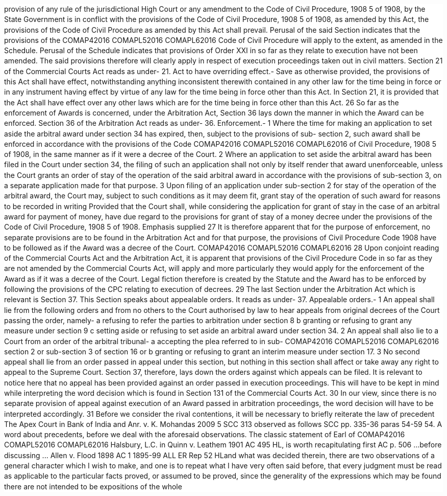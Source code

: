 provision of any rule of the jurisdictional High Court or any amendment to the Code of Civil Procedure, 1908 5 of 1908, by the State Government is in conflict with the provisions of the Code of Civil Procedure, 1908 5 of 1908, as amended by this Act, the provisions of the Code of Civil Procedure as amended by this Act shall prevail. Perusal of the said Section indicates that the provisions of the COMAP42016 COMAPL52016 COMAPL62016 Code of Civil Procedure will apply to the extent, as amended in the Schedule. Perusal of the Schedule indicates that provisions of Order XXI in so far as they relate to execution have not been amended. The said provisions therefore will clearly apply in respect of execution proceedings taken out in civil matters. Section 21 of the Commercial Courts Act reads as under- 21. Act to have overriding effect.- Save as otherwise provided, the provisions of this Act shall have effect, notwithstanding anything inconsistent therewith contained in any other law for the time being in force or in any instrument having effect by virtue of any law for the time being in force other than this Act. In Section 21, it is provided that the Act shall have effect over any other laws which are for the time being in force other than this Act. 26 So far as the enforcement of Awards is concerned, under the Arbitration Act, Section 36 lays down the manner in which the Award can be enforced. Section 36 of the Arbitration Act reads as under- 36. Enforcement.- 1 Where the time for making an application to set aside the arbitral award under section 34 has expired, then, subject to the provisions of sub- section 2, such award shall be enforced in accordance with the provisions of the Code COMAP42016 COMAPL52016 COMAPL62016 of Civil Procedure, 1908 5 of 1908, in the same manner as if it were a decree of the Court. 2 Where an application to set aside the arbitral award has been filed in the Court under section 34, the filing of such an application shall not only by itself render that award unenforceable, unless the Court grants an order of stay of the operation of the said arbitral award in accordance with the provisions of sub-section 3, on a separate application made for that purpose. 3 Upon filing of an application under sub-section 2 for stay of the operation of the arbitral award, the Court may, subject to such conditions as it may deem fit, grant stay of the operation of such award for reasons to be recorded in writing Provided that the Court shall, while considering the application for grant of stay in the case of an arbitral award for payment of money, have due regard to the provisions for grant of stay of a money decree under the provisions of the Code of Civil Procedure, 1908 5 of 1908. Emphasis supplied 27 It is therefore apparent that for the purpose of enforcement, no separate provisions are to be found in the Arbitration Act and for that purpose, the provisions of Civil Procedure Code 1908 have to be followed as if the Award was a decree of the Court. COMAP42016 COMAPL52016 COMAPL62016 28 Upon conjoint reading of the Commercial Courts Act and the Arbitration Act, it is apparent that provisions of the Civil Procedure Code in so far as they are not amended by the Commercial Courts Act, will apply and more particularly they would apply for the enforcement of the Award as if it was a decree of the Court. Legal fiction therefore is created by the Statute and the Award has to be enforced by following the provisions of the CPC relating to execution of decrees. 29 The last Section under the Arbitration Act which is relevant is Section 37. This Section speaks about appealable orders. It reads as under- 37. Appealable orders.- 1 An appeal shall lie from the following orders and from no others to the Court authorised by law to hear appeals from original decrees of the Court passing the order, namely- a refusing to refer the parties to arbitration under section 8 b granting or refusing to grant any measure under section 9 c  setting aside or refusing to set aside an arbitral award under section 34. 2 An appeal shall also lie to a Court from an order of the arbitral tribunal- a accepting the plea referred to in sub- COMAP42016 COMAPL52016 COMAPL62016 section 2 or sub-section 3 of section 16 or b granting or refusing to grant an interim measure under section 17. 3 No second appeal shall lie from an order passed in appeal under this section, but nothing in this section shall affect or take away any right to appeal to the Supreme Court. Section 37, therefore, lays down the orders against which appeals can be filed. It is relevant to notice here that no appeal has been provided against an order passed in execution proceedings. This will have to be kept in mind while interpreting the word decision which is found in Section 131 of the Commercial Courts Act. 30 In our view, since there is no separate provision of appeal against execution of an Award passed in arbitration proceedings, the word decision will have to be interpreted accordingly. 31 Before we consider the rival contentions, it will be necessary to briefly reiterate the law of precedent The Apex Court in Bank of India and Anr. v. K. Mohandas 2009 5 SCC 313 observed as follows SCC pp. 335-36 paras 54-59 54. A word about precedents, before we deal with the aforesaid observations. The classic statement of Earl of COMAP42016 COMAPL52016 COMAPL62016 Halsbury, L.C. in Quinn v. Leathem 1901 AC 495 HL, is worth recapitulating first AC p. 506 ...before discussing ... Allen v. Flood 1898 AC 1  1895-99 ALL ER Rep 52 HLand what was decided therein, there are two observations of a general character which I wish to make, and one is to repeat what I have very often said before, that every judgment must be read as applicable to the particular facts proved, or assumed to be proved, since the generality of the expressions which may be found there are not intended to be expositions of the whole